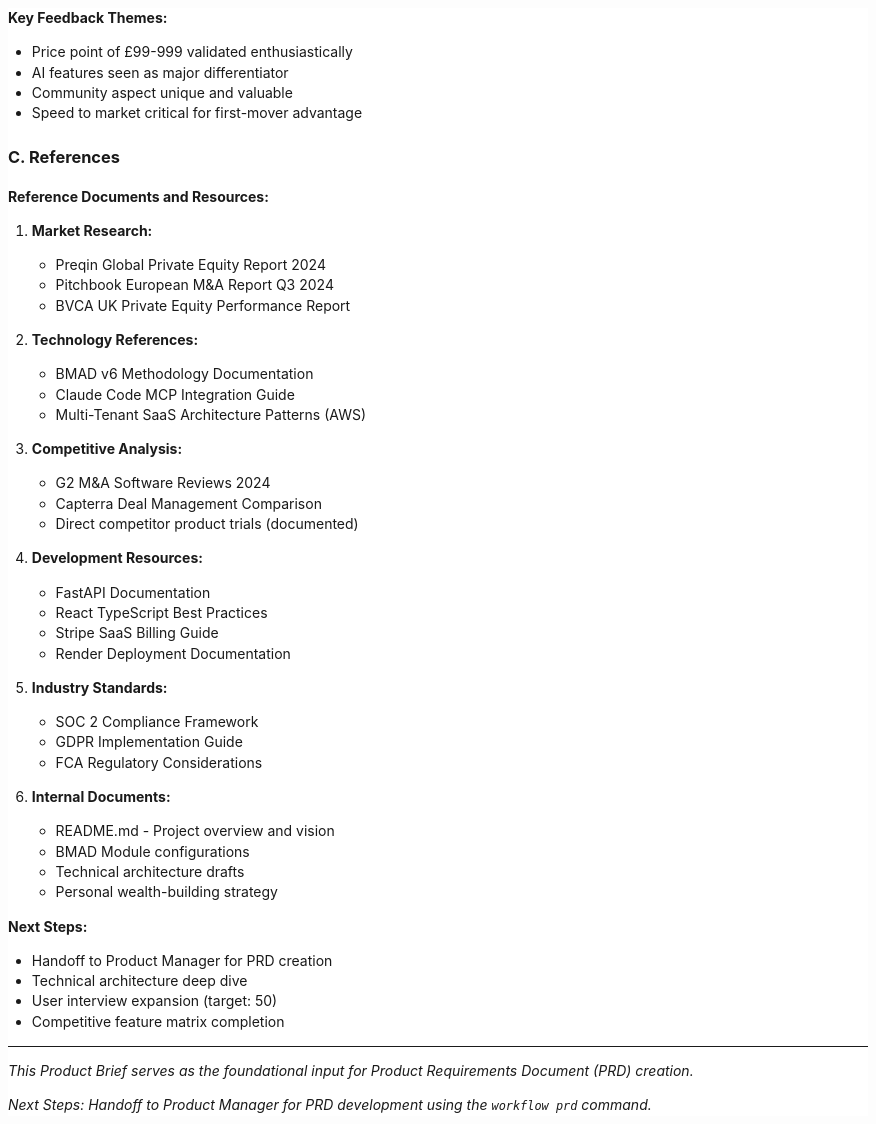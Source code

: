 **Key Feedback Themes:**

- Price point of £99-999 validated enthusiastically
- AI features seen as major differentiator
- Community aspect unique and valuable
- Speed to market critical for first-mover advantage

### C. References

**Reference Documents and Resources:**

1. **Market Research:**
   - Preqin Global Private Equity Report 2024
   - Pitchbook European M&A Report Q3 2024
   - BVCA UK Private Equity Performance Report

2. **Technology References:**
   - BMAD v6 Methodology Documentation
   - Claude Code MCP Integration Guide
   - Multi-Tenant SaaS Architecture Patterns (AWS)

3. **Competitive Analysis:**
   - G2 M&A Software Reviews 2024
   - Capterra Deal Management Comparison
   - Direct competitor product trials (documented)

4. **Development Resources:**
   - FastAPI Documentation
   - React TypeScript Best Practices
   - Stripe SaaS Billing Guide
   - Render Deployment Documentation

5. **Industry Standards:**
   - SOC 2 Compliance Framework
   - GDPR Implementation Guide
   - FCA Regulatory Considerations

6. **Internal Documents:**
   - README.md - Project overview and vision
   - BMAD Module configurations
   - Technical architecture drafts
   - Personal wealth-building strategy

**Next Steps:**

- Handoff to Product Manager for PRD creation
- Technical architecture deep dive
- User interview expansion (target: 50)
- Competitive feature matrix completion

---

_This Product Brief serves as the foundational input for Product Requirements Document (PRD) creation._

_Next Steps: Handoff to Product Manager for PRD development using the `workflow prd` command._
